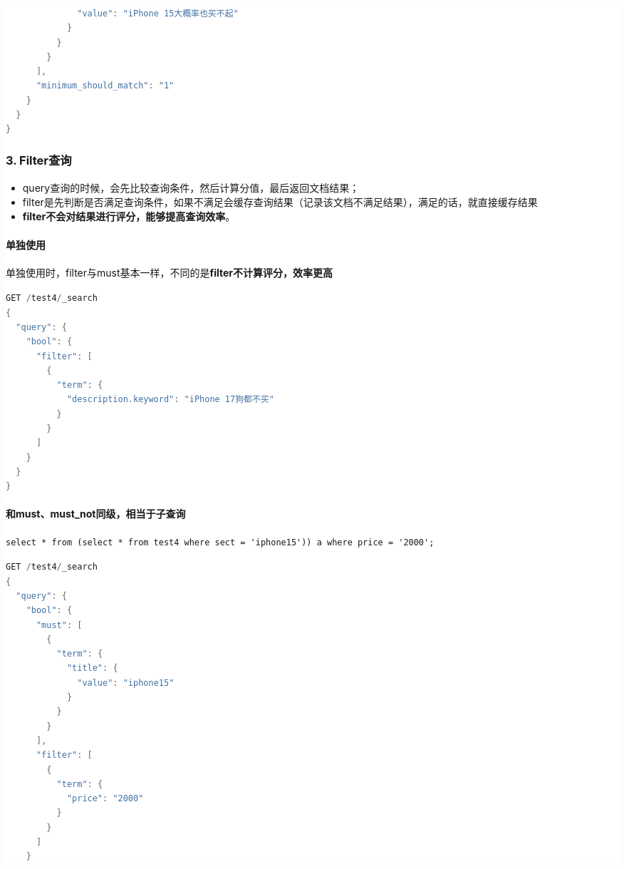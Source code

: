 ```java
              "value": "iPhone 15大概率也买不起"
            }
          }
        }
      ],
      "minimum_should_match": "1"
    }
  }
}
```

### 3. Filter查询

- query查询的时候，会先比较查询条件，然后计算分值，最后返回文档结果；
- filter是先判断是否满足查询条件，如果不满足会缓存查询结果（记录该文档不满足结果），满足的话，就直接缓存结果
- **filter不会对结果进行评分，能够提高查询效率**。

#### 单独使用

单独使用时，filter与must基本一样，不同的是**filter不计算评分，效率更高**

```java
GET /test4/_search
{
  "query": {
    "bool": {
      "filter": [
        {
          "term": {
            "description.keyword": "iPhone 17狗都不买"
          }
        }
      ]
    }
  }
}
```

#### **和must、must_not同级，相当于子查询**

```mysql
select * from (select * from test4 where sect = 'iphone15')) a where price = '2000';
```

```java
GET /test4/_search
{
  "query": {
    "bool": {
      "must": [
        {
          "term": {
            "title": {
              "value": "iphone15"
            }
          }
        }
      ],
      "filter": [
        {
          "term": {
            "price": "2000"
          }
        }
      ]
    }
```